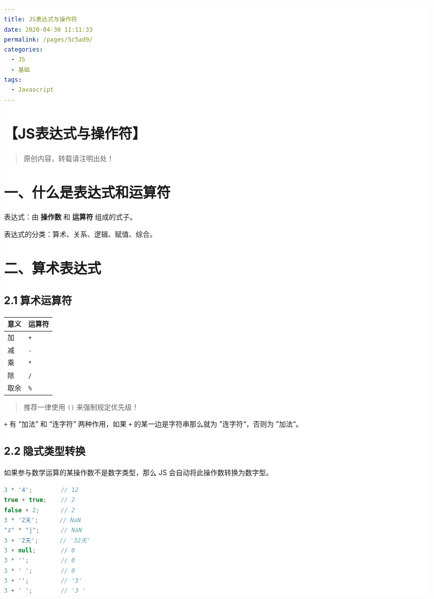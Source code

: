 ```yaml
---
title: JS表达式与操作符
date: 2020-04-30 11:11:33
permalink: /pages/5c5ad9/
categories:
  - JS
  - 基础
tags:
  - Javascript
---
```

# 【JS表达式与操作符】

> 原创内容，转载请注明出处！

# 一、什么是表达式和运算符

表达式：由 **操作数** 和 **运算符** 组成的式子。

表达式的分类：算术、关系、逻辑、赋值、综合。

# 二、算术表达式

## 2.1 算术运算符

| 意义 | 运算符 |
| ---- | ------ |
| 加   | `+`    |
| 减   | `-`    |
| 乘   | `*`    |
| 除   | `/`    |
| 取余 | `%`    |

> 推荐一律使用 `()` 来强制规定优先级！

`+` 有 “加法” 和 “连字符” 两种作用，如果 `+` 的某一边是字符串那么就为 ”连字符“，否则为 ”加法“。

## 2.2 隐式类型转换

如果参与数学运算的某操作数不是数字类型，那么 JS 会自动将此操作数转换为数字型。

```javascript
3 * '4';		// 12
true + true;	// 2
false + 2;		// 2
3 * '2天'; 	   // NaN
"z" * "j";	    // NaN
3 + '2天'; 	   // '32天'
3 + null;		// 0
3 * '';			// 0
3 * ' ';		// 0
3 + '';			// '3'
3 + ' ';		// '3 '
```
